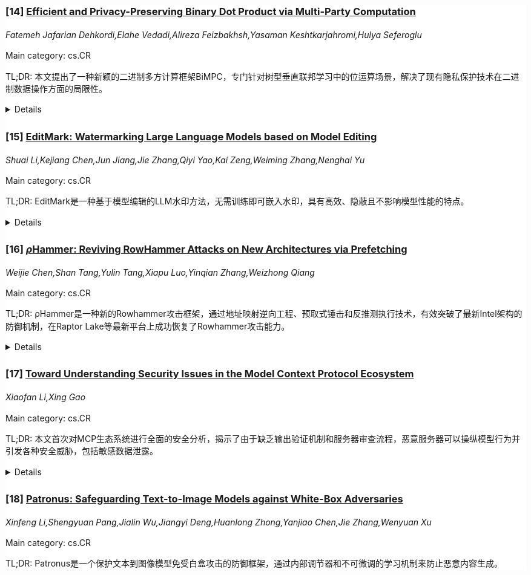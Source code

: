 
### [14] [Efficient and Privacy-Preserving Binary Dot Product via Multi-Party Computation](https://arxiv.org/abs/2510.16331)
*Fatemeh Jafarian Dehkordi,Elahe Vedadi,Alireza Feizbakhsh,Yasaman Keshtkarjahromi,Hulya Seferoglu*

Main category: cs.CR

TL;DR: 本文提出了一种新颖的二进制多方计算框架BiMPC，专门针对树型垂直联邦学习中的位运算场景，解决了现有隐私保护技术在二进制数据操作方面的局限性。


<details><summary>Details</summary></details>


### [15] [EditMark: Watermarking Large Language Models based on Model Editing](https://arxiv.org/abs/2510.16367)
*Shuai Li,Kejiang Chen,Jun Jiang,Jie Zhang,Qiyi Yao,Kai Zeng,Weiming Zhang,Nenghai Yu*

Main category: cs.CR

TL;DR: EditMark是一种基于模型编辑的LLM水印方法，无需训练即可嵌入水印，具有高效、隐蔽且不影响模型性能的特点。


<details><summary>Details</summary></details>


### [16] [$ρ$Hammer: Reviving RowHammer Attacks on New Architectures via Prefetching](https://arxiv.org/abs/2510.16544)
*Weijie Chen,Shan Tang,Yulin Tang,Xiapu Luo,Yinqian Zhang,Weizhong Qiang*

Main category: cs.CR

TL;DR: ρHammer是一种新的Rowhammer攻击框架，通过地址映射逆向工程、预取式锤击和反推测执行技术，有效突破了最新Intel架构的防御机制，在Raptor Lake等最新平台上成功恢复了Rowhammer攻击能力。


<details><summary>Details</summary></details>


### [17] [Toward Understanding Security Issues in the Model Context Protocol Ecosystem](https://arxiv.org/abs/2510.16558)
*Xiaofan Li,Xing Gao*

Main category: cs.CR

TL;DR: 本文首次对MCP生态系统进行全面的安全分析，揭示了由于缺乏输出验证机制和服务器审查流程，恶意服务器可以操纵模型行为并引发各种安全威胁，包括敏感数据泄露。


<details><summary>Details</summary></details>


### [18] [Patronus: Safeguarding Text-to-Image Models against White-Box Adversaries](https://arxiv.org/abs/2510.16581)
*Xinfeng Li,Shengyuan Pang,Jialin Wu,Jiangyi Deng,Huanlong Zhong,Yanjiao Chen,Jie Zhang,Wenyuan Xu*

Main category: cs.CR

TL;DR: Patronus是一个保护文本到图像模型免受白盒攻击的防御框架，通过内部调节器和不可微调的学习机制来防止恶意内容生成。

